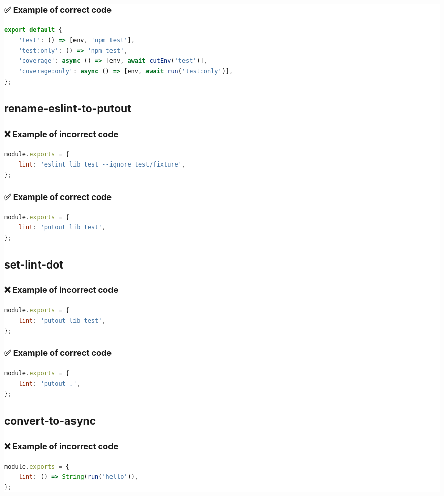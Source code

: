 ### ✅ Example of correct code

```js
export default {
    'test': () => [env, 'npm test'],
    'test:only': () => 'npm test',
    'coverage': async () => [env, await cutEnv('test')],
    'coverage:only': async () => [env, await run('test:only')],
};
```

## rename-eslint-to-putout

### ❌ Example of incorrect code

```js
module.exports = {
    lint: 'eslint lib test --ignore test/fixture',
};
```

### ✅ Example of correct code

```js
module.exports = {
    lint: 'putout lib test',
};
```

## set-lint-dot

### ❌ Example of incorrect code

```js
module.exports = {
    lint: 'putout lib test',
};
```

### ✅ Example of correct code

```js
module.exports = {
    lint: 'putout .',
};
```

## convert-to-async

### ❌ Example of incorrect code

```js
module.exports = {
    lint: () => String(run('hello')),
};
```


[NPMIMGURL]: https://img.shields.io/npm/v/@putout/plugin-madrun.svg?style=flat&longCache=true
[NPMURL]: https://npmjs.org/package/@putout/plugin-madrun "npm"